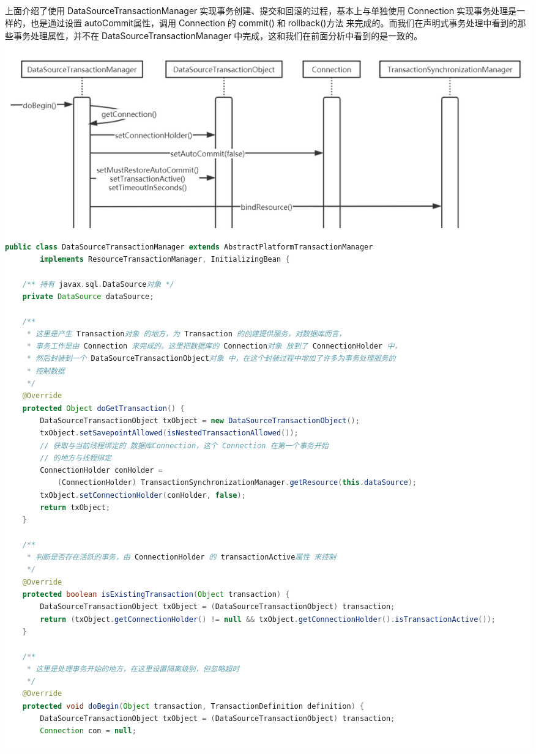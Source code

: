 上面介绍了使用 DataSourceTransactionManager 实现事务创建、提交和回滚的过程，基本上与单独使用 Connection 实现事务处理是一样的，也是通过设置 autoCommit属性，调用 Connection 的 commit() 和 rollback()方法 来完成的。而我们在声明式事务处理中看到的那些事务处理属性，并不在 DataSourceTransactionManager 中完成，这和我们在前面分析中看到的是一致的。

![avatar](../../../images/springTransaction/实现DataSourceTransactionManager的时序图.png)

```java
public class DataSourceTransactionManager extends AbstractPlatformTransactionManager
		implements ResourceTransactionManager, InitializingBean {

    /** 持有 javax.sql.DataSource对象 */
    private DataSource dataSource;
    
    /**
     * 这里是产生 Transaction对象 的地方，为 Transaction 的创建提供服务，对数据库而言，
     * 事务工作是由 Connection 来完成的。这里把数据库的 Connection对象 放到了 ConnectionHolder 中，
     * 然后封装到一个 DataSourceTransactionObject对象 中，在这个封装过程中增加了许多为事务处理服务的
     * 控制数据
     */
    @Override
    protected Object doGetTransaction() {
        DataSourceTransactionObject txObject = new DataSourceTransactionObject();
        txObject.setSavepointAllowed(isNestedTransactionAllowed());
        // 获取与当前线程绑定的 数据库Connection，这个 Connection 在第一个事务开始
        // 的地方与线程绑定
        ConnectionHolder conHolder =
            (ConnectionHolder) TransactionSynchronizationManager.getResource(this.dataSource);
        txObject.setConnectionHolder(conHolder, false);
        return txObject;
    }
    
    /**
     * 判断是否存在活跃的事务，由 ConnectionHolder 的 transactionActive属性 来控制
     */
    @Override
    protected boolean isExistingTransaction(Object transaction) {
        DataSourceTransactionObject txObject = (DataSourceTransactionObject) transaction;
        return (txObject.getConnectionHolder() != null && txObject.getConnectionHolder().isTransactionActive());
    }
    
    /**
     * 这里是处理事务开始的地方，在这里设置隔离级别，但忽略超时
     */
    @Override
    protected void doBegin(Object transaction, TransactionDefinition definition) {
        DataSourceTransactionObject txObject = (DataSourceTransactionObject) transaction;
        Connection con = null;
    
```